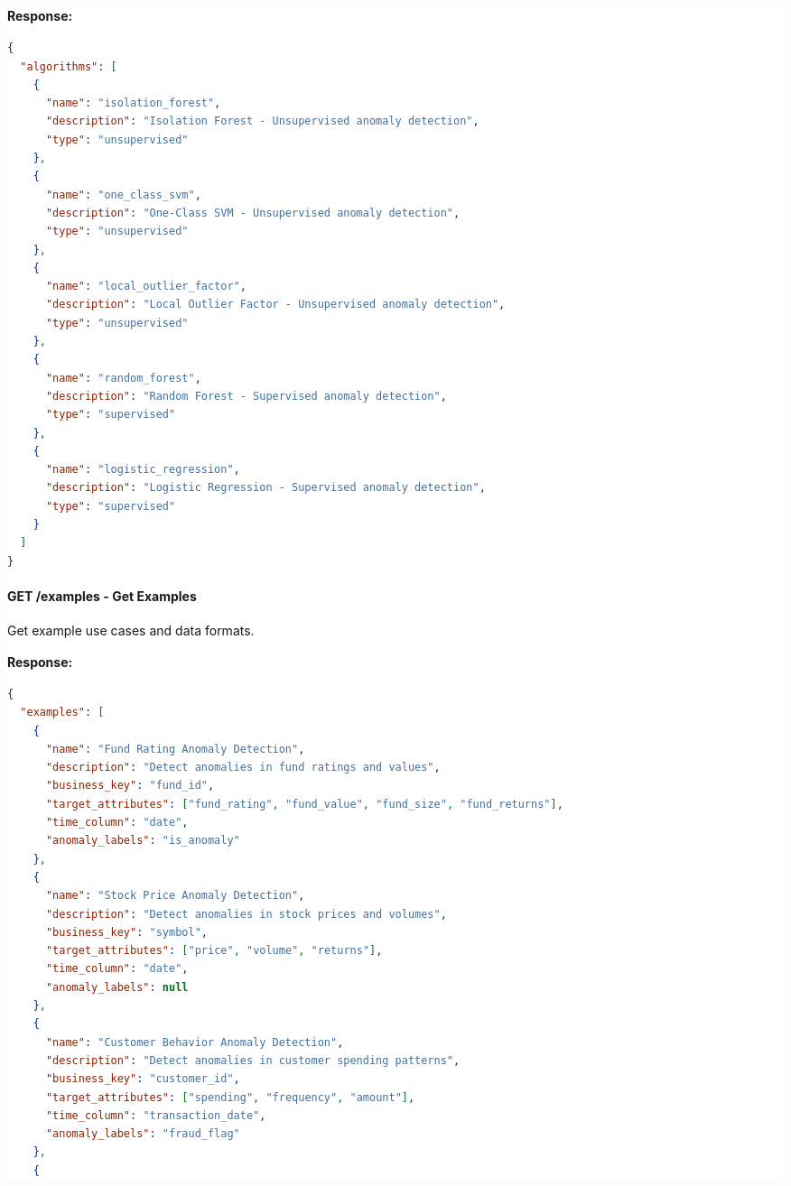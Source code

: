 **Response:**
```json
{
  "algorithms": [
    {
      "name": "isolation_forest",
      "description": "Isolation Forest - Unsupervised anomaly detection",
      "type": "unsupervised"
    },
    {
      "name": "one_class_svm",
      "description": "One-Class SVM - Unsupervised anomaly detection",
      "type": "unsupervised"
    },
    {
      "name": "local_outlier_factor",
      "description": "Local Outlier Factor - Unsupervised anomaly detection",
      "type": "unsupervised"
    },
    {
      "name": "random_forest",
      "description": "Random Forest - Supervised anomaly detection",
      "type": "supervised"
    },
    {
      "name": "logistic_regression",
      "description": "Logistic Regression - Supervised anomaly detection",
      "type": "supervised"
    }
  ]
}
```

#### **GET /examples** - Get Examples
Get example use cases and data formats.

**Response:**
```json
{
  "examples": [
    {
      "name": "Fund Rating Anomaly Detection",
      "description": "Detect anomalies in fund ratings and values",
      "business_key": "fund_id",
      "target_attributes": ["fund_rating", "fund_value", "fund_size", "fund_returns"],
      "time_column": "date",
      "anomaly_labels": "is_anomaly"
    },
    {
      "name": "Stock Price Anomaly Detection",
      "description": "Detect anomalies in stock prices and volumes",
      "business_key": "symbol",
      "target_attributes": ["price", "volume", "returns"],
      "time_column": "date",
      "anomaly_labels": null
    },
    {
      "name": "Customer Behavior Anomaly Detection",
      "description": "Detect anomalies in customer spending patterns",
      "business_key": "customer_id",
      "target_attributes": ["spending", "frequency", "amount"],
      "time_column": "transaction_date",
      "anomaly_labels": "fraud_flag"
    },
    {
```